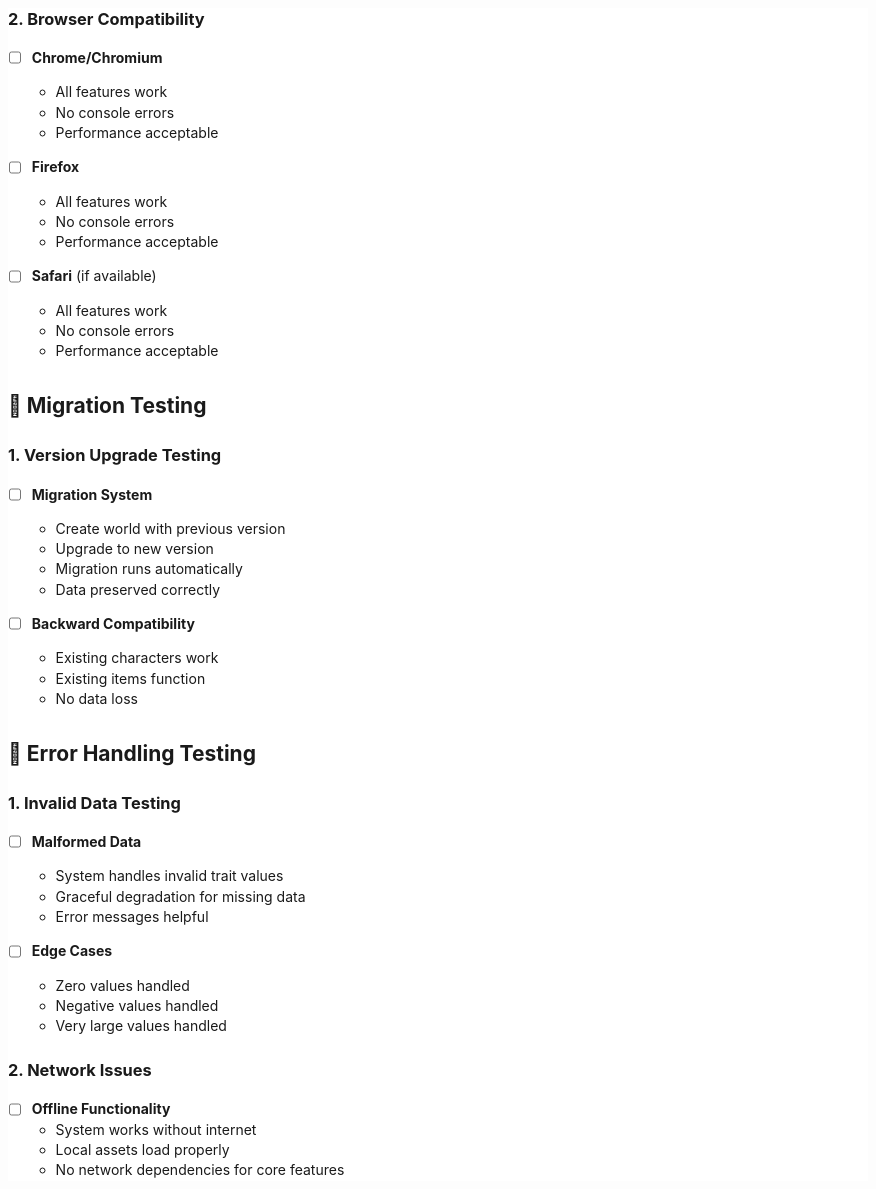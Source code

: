 ### 2. Browser Compatibility

- [ ] **Chrome/Chromium**
  - All features work
  - No console errors
  - Performance acceptable

- [ ] **Firefox**
  - All features work
  - No console errors
  - Performance acceptable

- [ ] **Safari** (if available)
  - All features work
  - No console errors
  - Performance acceptable

## 🔄 Migration Testing

### 1. Version Upgrade Testing

- [ ] **Migration System**
  - Create world with previous version
  - Upgrade to new version
  - Migration runs automatically
  - Data preserved correctly

- [ ] **Backward Compatibility**
  - Existing characters work
  - Existing items function
  - No data loss

## 🐛 Error Handling Testing

### 1. Invalid Data Testing

- [ ] **Malformed Data**
  - System handles invalid trait values
  - Graceful degradation for missing data
  - Error messages helpful

- [ ] **Edge Cases**
  - Zero values handled
  - Negative values handled
  - Very large values handled

### 2. Network Issues

- [ ] **Offline Functionality**
  - System works without internet
  - Local assets load properly
  - No network dependencies for core features
